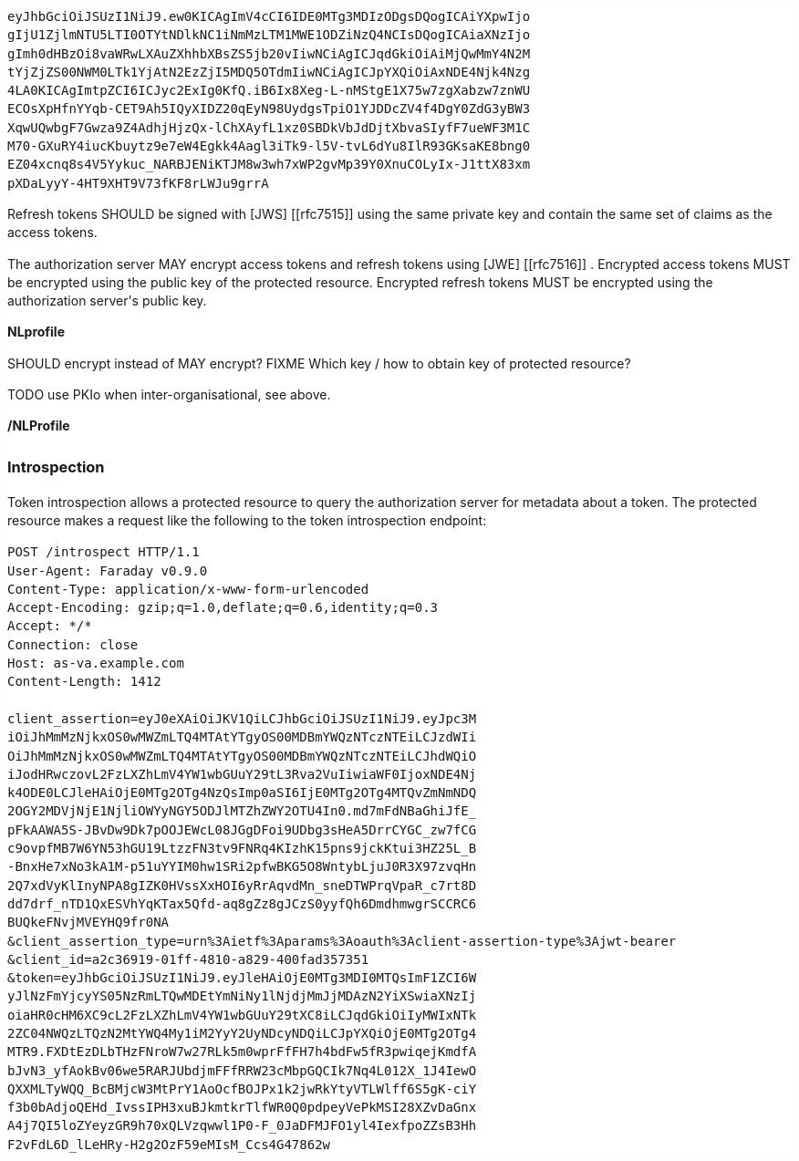 <pre>eyJhbGciOiJSUzI1NiJ9.ew0KICAgImV4cCI6IDE0MTg3MDIzODgsDQogICAiYXpwIjo
gIjU1ZjlmNTU5LTI0OTYtNDlkNC1iNmMzLTM1MWE1ODZiNzQ4NCIsDQogICAiaXNzIjo
gImh0dHBzOi8vaWRwLXAuZXhhbXBsZS5jb20vIiwNCiAgICJqdGkiOiAiMjQwMmY4N2M
tYjZjZS00NWM0LTk1YjAtN2EzZjI5MDQ5OTdmIiwNCiAgICJpYXQiOiAxNDE4Njk4Nzg
4LA0KICAgImtpZCI6ICJyc2ExIg0KfQ.iB6Ix8Xeg-L-nMStgE1X75w7zgXabzw7znWU
ECOsXpHfnYYqb-CET9Ah5IQyXIDZ20qEyN98UydgsTpiO1YJDDcZV4f4DgY0ZdG3yBW3
XqwUQwbgF7Gwza9Z4AdhjHjzQx-lChXAyfL1xz0SBDkVbJdDjtXbvaSIyfF7ueWF3M1C
M70-GXuRY4iucKbuytz9e7eW4Egkk4Aagl3iTk9-l5V-tvL6dYu8IlR93GKsaKE8bng0
EZ04xcnq8s4V5Yykuc_NARBJENiKTJM8w3wh7xWP2gvMp39Y0XnuCOLyIx-J1ttX83xm
pXDaLyyY-4HT9XHT9V73fKF8rLWJu9grrA</pre>

Refresh tokens SHOULD be signed with [JWS] [[rfc7515]] using the same private key and contain the same set of claims as the access tokens.

The authorization server MAY encrypt access tokens and refresh tokens using [JWE] [[rfc7516]] . Encrypted access tokens MUST be encrypted using the public key of the protected resource. Encrypted refresh tokens MUST be encrypted using the authorization server's public key.

**NLprofile**

SHOULD encrypt instead of MAY encrypt?
FIXME Which key / how to obtain key of protected resource?

TODO use PKIo when inter-organisational, see above.

**/NLProfile**


### Introspection

Token introspection allows a protected resource to query the authorization server for metadata about a token. The protected resource makes a request like the following to the token introspection endpoint:

<pre>POST /introspect HTTP/1.1
User-Agent: Faraday v0.9.0
Content-Type: application/x-www-form-urlencoded
Accept-Encoding: gzip;q=1.0,deflate;q=0.6,identity;q=0.3
Accept: */*
Connection: close
Host: as-va.example.com
Content-Length: 1412

client_assertion=eyJ0eXAiOiJKV1QiLCJhbGciOiJSUzI1NiJ9.eyJpc3M
iOiJhMmMzNjkxOS0wMWZmLTQ4MTAtYTgyOS00MDBmYWQzNTczNTEiLCJzdWIi
OiJhMmMzNjkxOS0wMWZmLTQ4MTAtYTgyOS00MDBmYWQzNTczNTEiLCJhdWQiO
iJodHRwczovL2FzLXZhLmV4YW1wbGUuY29tL3Rva2VuIiwiaWF0IjoxNDE4Nj
k4ODE0LCJleHAiOjE0MTg2OTg4NzQsImp0aSI6IjE0MTg2OTg4MTQvZmNmNDQ
2OGY2MDVjNjE1NjliOWYyNGY5ODJlMTZhZWY2OTU4In0.md7mFdNBaGhiJfE_
pFkAAWA5S-JBvDw9Dk7pOOJEWcL08JGgDFoi9UDbg3sHeA5DrrCYGC_zw7fCG
c9ovpfMB7W6YN53hGU19LtzzFN3tv9FNRq4KIzhK15pns9jckKtui3HZ25L_B
-BnxHe7xNo3kA1M-p51uYYIM0hw1SRi2pfwBKG5O8WntybLjuJ0R3X97zvqHn
2Q7xdVyKlInyNPA8gIZK0HVssXxHOI6yRrAqvdMn_sneDTWPrqVpaR_c7rt8D
dd7drf_nTD1QxESVhYqKTax5Qfd-aq8gZz8gJCzS0yyfQh6DmdhmwgrSCCRC6
BUQkeFNvjMVEYHQ9fr0NA
&client_assertion_type=urn%3Aietf%3Aparams%3Aoauth%3Aclient-assertion-type%3Ajwt-bearer
&client_id=a2c36919-01ff-4810-a829-400fad357351
&token=eyJhbGciOiJSUzI1NiJ9.eyJleHAiOjE0MTg3MDI0MTQsImF1ZCI6W
yJlNzFmYjcyYS05NzRmLTQwMDEtYmNiNy1lNjdjMmJjMDAzN2YiXSwiaXNzIj
oiaHR0cHM6XC9cL2FzLXZhLmV4YW1wbGUuY29tXC8iLCJqdGkiOiIyMWIxNTk
2ZC04NWQzLTQzN2MtYWQ4My1iM2YyY2UyNDcyNDQiLCJpYXQiOjE0MTg2OTg4
MTR9.FXDtEzDLbTHzFNroW7w27RLk5m0wprFfFH7h4bdFw5fR3pwiqejKmdfA
bJvN3_yfAokBv06we5RARJUbdjmFFfRRW23cMbpGQCIk7Nq4L012X_1J4IewO
QXXMLTyWQQ_BcBMjcW3MtPrY1AoOcfBOJPx1k2jwRkYtyVTLWlff6S5gK-ciY
f3b0bAdjoQEHd_IvssIPH3xuBJkmtkrTlfWR0Q0pdpeyVePkMSI28XZvDaGnx
A4j7QI5loZYeyzGR9h70xQLVzqwwl1P0-F_0JaDFMJFO1yl4IexfpoZZsB3Hh
F2vFdL6D_lLeHRy-H2g2OzF59eMIsM_Ccs4G47862w
</pre>